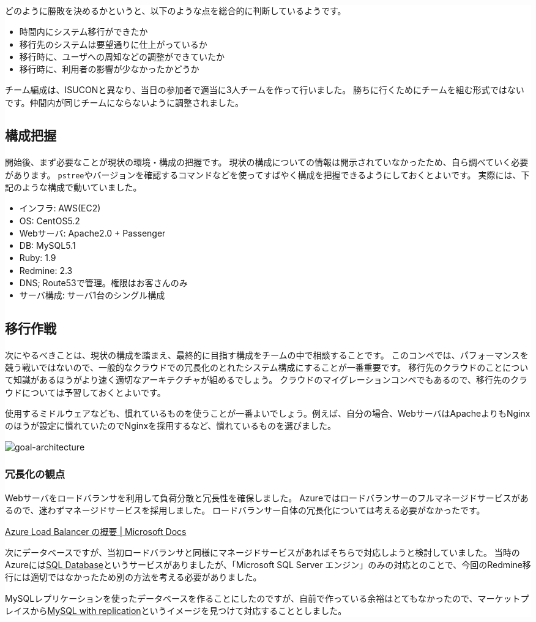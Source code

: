 どのように勝敗を決めるかというと、以下のような点を総合的に判断しているようです。

- 時間内にシステム移行ができたか
- 移行先のシステムは要望通りに仕上がっているか
- 移行時に、ユーザへの周知などの調整ができていたか
- 移行時に、利用者の影響が少なかったかどうか

チーム編成は、ISUCONと異なり、当日の参加者で適当に3人チームを作って行いました。
勝ちに行くためにチームを組む形式ではないです。仲間内が同じチームにならないように調整されました。

## 構成把握
開始後、まず必要なことが現状の環境・構成の把握です。
現状の構成についての情報は開示されていなかったため、自ら調べていく必要があります。
`pstree`やバージョンを確認するコマンドなどを使ってすばやく構成を把握できるようにしておくとよいです。
実際には、下記のような構成で動いていました。

- インフラ: AWS(EC2)
- OS: CentOS5.2
- Webサーバ: Apache2.0 + Passenger
- DB: MySQL5.1
- Ruby: 1.9
- Redmine: 2.3
- DNS; Route53で管理。権限はお客さんのみ
- サーバ構成: サーバ1台のシングル構成


## 移行作戦
次にやるべきことは、現状の構成を踏まえ、最終的に目指す構成をチームの中で相談することです。
このコンペでは、パフォーマンスを競う戦いではないので、一般的なクラウドでの冗長化のとれたシステム構成にすることが一番重要です。
移行先のクラウドのことについて知識があるほうがより速く適切なアーキテクチャが組めるでしょう。
クラウドのマイグレーションコンペでもあるので、移行先のクラウドについては予習しておくとよいです。

使用するミドルウェアなども、慣れているものを使うことが一番よいでしょう。例えば、自分の場合、WebサーバはApacheよりもNginxのほうが設定に慣れていたのでNginxを採用するなど、慣れているものを選びました。

![goal-architecture](/image/20170220165739.jpg)

### 冗長化の観点
Webサーバをロードバランサを利用して負荷分散と冗長性を確保しました。
Azureではロードバランサーのフルマネージドサービスがあるので、迷わずマネージドサービスを採用しました。
ロードバランサー自体の冗長化については考える必要がなかったです。

<a href="https://docs.microsoft.com/ja-jp/azure/load-balancer/load-balancer-overview">Azure Load Balancer の概要 | Microsoft Docs</a>

次にデータベースですが、当初ロードバランサと同様にマネージドサービスがあればそちらで対応しようと検討していました。
当時のAzureには<a href="https://docs.microsoft.com/ja-jp/azure/sql-database/sql-database-technical-overview">SQL Database</a>というサービスがありましたが、「Microsoft SQL Server エンジン」のみの対応とのことで、今回のRedmine移行には適切ではなかったため別の方法を考える必要がありました。

MySQLレプリケーションを使ったデータベースを作ることにしたのですが、自前で作っている余裕はとてもなかったので、マーケットプレイスから<a href="https://azuremarketplace.microsoft.com/ja-jp/marketplace/apps/bitnami.mysql-cluster?tab=Overview">MySQL with replication</a>というイメージを見つけて対応することとしました。
